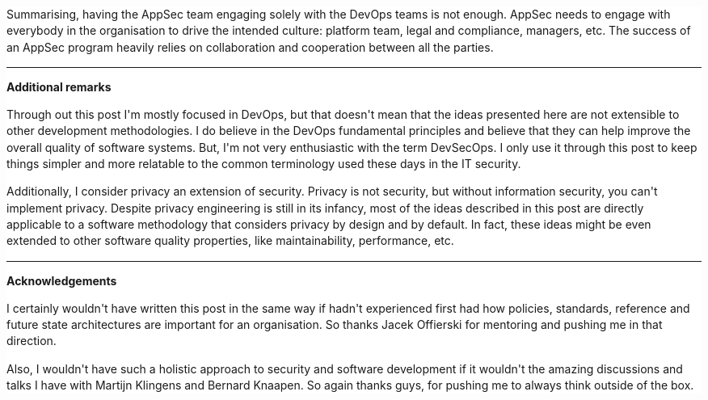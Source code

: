 Summarising, having the AppSec team engaging solely with the DevOps teams is not enough. AppSec needs to engage with everybody in the organisation to drive the intended culture: platform team, legal and compliance, managers, etc. The success of an AppSec program heavily relies on collaboration and cooperation between all the parties.

---

**Additional remarks**

Through out this post I'm mostly focused in DevOps, but that doesn't mean that the ideas presented here are not extensible to other development methodologies. I do believe in the DevOps fundamental principles and believe that they can help improve the overall quality of software systems. But, I'm not very enthusiastic with the term DevSecOps. I only use it through this post to keep things simpler and more relatable to the common terminology used these days in the IT security.

Additionally, I consider privacy an extension of security. Privacy is not security, but without information security, you can't implement privacy. Despite privacy engineering is still in its infancy, most of the ideas described in this post are directly applicable to a software methodology that considers privacy by design and by default. In fact, these ideas might be even extended to other software quality properties, like maintainability, performance, etc.

---

**Acknowledgements**

I certainly wouldn't have written this post in the same way if hadn't experienced first had how policies, standards, reference and future state architectures are important for an organisation. So thanks Jacek Offierski for mentoring and pushing me in that direction.

Also, I wouldn't have such a holistic approach to security and software development if it wouldn't the amazing discussions and talks I have with Martijn Klingens and Bernard Knaapen. So again thanks guys, for pushing me to always think outside of the box.